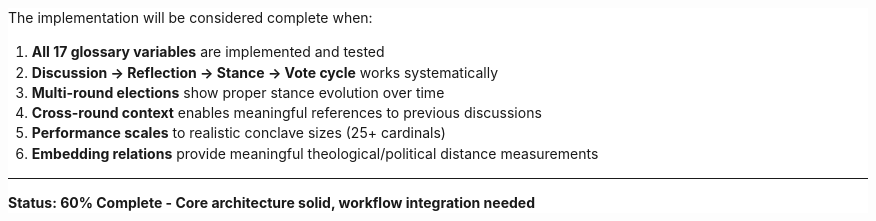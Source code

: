 The implementation will be considered complete when:

1. **All 17 glossary variables** are implemented and tested
2. **Discussion → Reflection → Stance → Vote cycle** works systematically
3. **Multi-round elections** show proper stance evolution over time
4. **Cross-round context** enables meaningful references to previous discussions
5. **Performance scales** to realistic conclave sizes (25+ cardinals)
6. **Embedding relations** provide meaningful theological/political distance measurements

---

**Status: 60% Complete - Core architecture solid, workflow integration needed**
